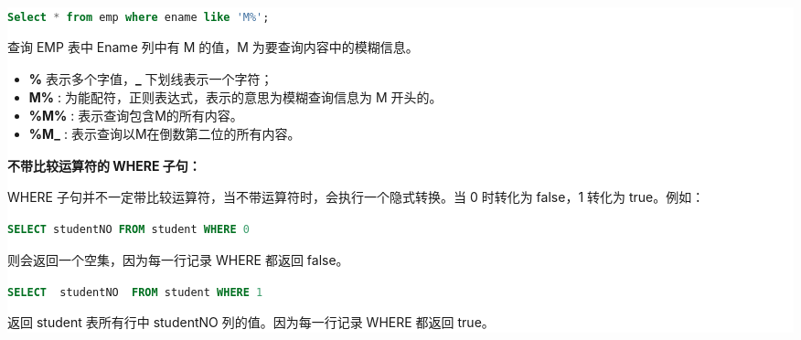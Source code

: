 ```sql
Select * from emp where ename like 'M%';
```

查询 EMP 表中 Ename 列中有 M 的值，M 为要查询内容中的模糊信息。

-  **%** 表示多个字值，**_** 下划线表示一个字符；
-  **M%** : 为能配符，正则表达式，表示的意思为模糊查询信息为 M 开头的。
-  **%M%** : 表示查询包含M的所有内容。
-  **%M_** : 表示查询以M在倒数第二位的所有内容。

**不带比较运算符的 WHERE 子句：**

WHERE 子句并不一定带比较运算符，当不带运算符时，会执行一个隐式转换。当 0 时转化为 false，1 转化为 true。例如：

```sql
SELECT studentNO FROM student WHERE 0
```

则会返回一个空集，因为每一行记录 WHERE 都返回 false。

```sql
SELECT  studentNO  FROM student WHERE 1
```

返回 student 表所有行中 studentNO 列的值。因为每一行记录 WHERE 都返回 true。

